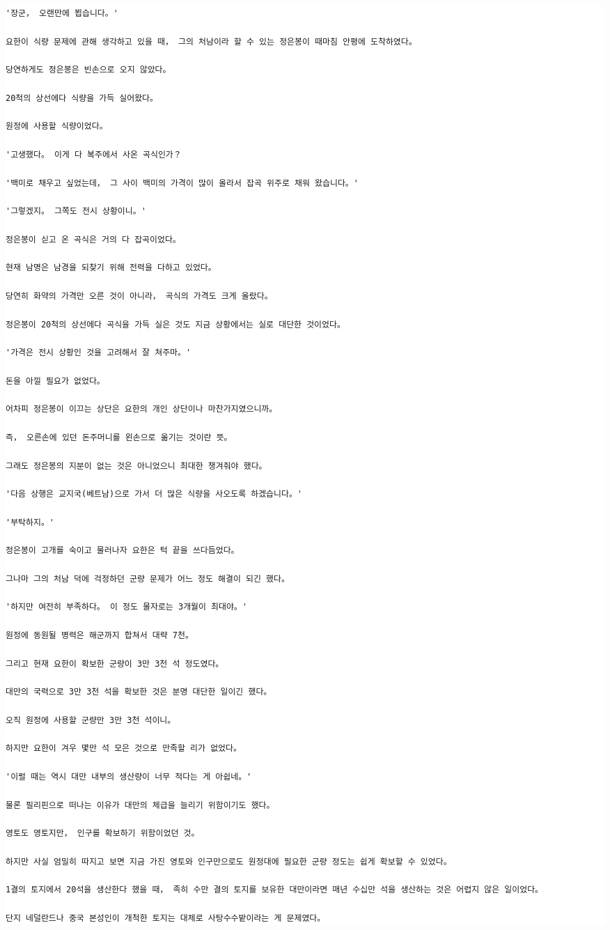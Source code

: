 	'장군， 오랜만에 뵙습니다。'

	요한이 식량 문제에 관해 생각하고 있을 때， 그의 처남이라 할 수 있는 정은봉이 때마침 안평에 도착하였다。

	당연하게도 정은봉은 빈손으로 오지 않았다。

	20척의 상선에다 식량을 가득 실어왔다。

	원정에 사용할 식량이었다。

	'고생했다。 이게 다 복주에서 사온 곡식인가？

	'백미로 채우고 싶었는데， 그 사이 백미의 가격이 많이 올라서 잡곡 위주로 채워 왔습니다。'

	'그렇겠지。 그쪽도 전시 상황이니。'

	정은봉이 싣고 온 곡식은 거의 다 잡곡이었다。

	현재 남명은 남경을 되찾기 위해 전력을 다하고 있었다。

	당연히 화약의 가격만 오른 것이 아니라， 곡식의 가격도 크게 올랐다。

	정은봉이 20척의 상선에다 곡식을 가득 실은 것도 지금 상황에서는 실로 대단한 것이었다。

	'가격은 전시 상황인 것을 고려해서 잘 쳐주마。'

	돈을 아낄 필요가 없었다。

	어차피 정은봉이 이끄는 상단은 요한의 개인 상단이나 마찬가지였으니까。

	즉， 오른손에 있던 돈주머니를 왼손으로 옮기는 것이란 뜻。

	그래도 정은봉의 지분이 없는 것은 아니었으니 최대한 챙겨줘야 했다。

	'다음 상행은 교지국(베트남)으로 가서 더 많은 식량을 사오도록 하겠습니다。'

	'부탁하지。'

	정은봉이 고개를 숙이고 물러나자 요한은 턱 끝을 쓰다듬었다。

	그나마 그의 처남 덕에 걱정하던 군량 문제가 어느 정도 해결이 되긴 했다。

	'하지만 여전히 부족하다。 이 정도 물자로는 3개월이 최대야。'

	원정에 동원될 병력은 해군까지 합쳐서 대략 7천。

	그리고 현재 요한이 확보한 군량이 3만 3천 석 정도였다。

	대만의 국력으로 3만 3천 석을 확보한 것은 분명 대단한 일이긴 했다。

	오직 원정에 사용할 군량만 3만 3천 석이니。

	하지만 요한이 겨우 몇만 석 모은 것으로 만족할 리가 없었다。

	'이럴 때는 역시 대만 내부의 생산량이 너무 적다는 게 아쉽네。'

	물론 필리핀으로 떠나는 이유가 대만의 체급을 늘리기 위함이기도 했다。

	영토도 영토지만， 인구를 확보하기 위함이었던 것。

	하지만 사실 엄밀히 따지고 보면 지금 가진 영토와 인구만으로도 원정대에 필요한 군량 정도는 쉽게 확보할 수 있었다。

	1결의 토지에서 20석을 생산한다 했을 때， 족히 수만 결의 토지를 보유한 대만이라면 매년 수십만 석을 생산하는 것은 어렵지 않은 일이었다。

	단지 네덜란드나 중국 본성인이 개척한 토지는 대체로 사탕수수밭이라는 게 문제였다。

